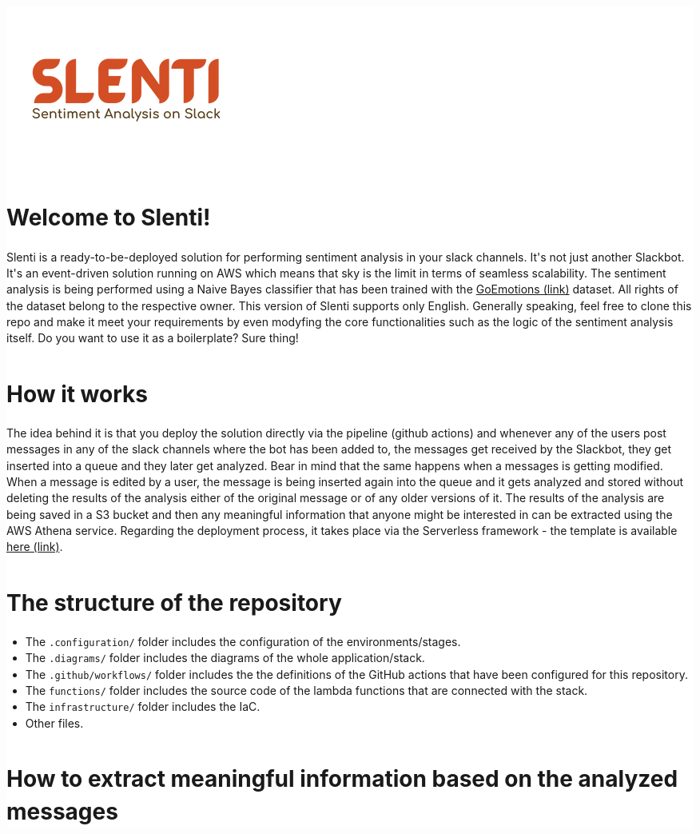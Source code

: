 ![Slenti logo](./.assets/slenti-logo.png)

# Welcome to Slenti!

Slenti is a ready-to-be-deployed solution for performing sentiment analysis in your slack channels. It's not just another Slackbot. It's an event-driven solution running on AWS which means that sky is the limit in terms of seamless scalability. The sentiment analysis is being performed using a Naive Bayes classifier that has been trained with the [GoEmotions (link)](https://ai.googleblog.com/2021/10/goemotions-dataset-for-fine-grained.html) dataset. All rights of the dataset belong to the respective owner. This version of Slenti supports only English. Generally speaking, feel free to clone this repo and make it meet your requirements by even modyfing the core functionalities such as the logic of the sentiment analysis itself. Do you want to use it as a boilerplate? Sure thing!

# How it works
The idea behind it is that you deploy the solution directly via the pipeline (github actions) and whenever any of the users post messages in any of the slack channels where the bot has been added to, the messages get received by the Slackbot, they get inserted into a queue and they later get analyzed. Bear in mind that the same happens when a messages is getting modified. When a message is edited by a user, the message is being inserted again into the queue and it gets analyzed and stored without deleting the results of the analysis either of the original message or of any older versions of it. The results of the analysis are being saved in a S3 bucket and then any meaningful information that anyone might be interested in can be extracted using the AWS Athena service. Regarding the deployment process, it takes place via the Serverless framework - the template is available [here (link)](./infrastructure/serverless/serverless.yaml).

# The structure of the repository

- The `.configuration/` folder includes the configuration of the environments/stages.
- The `.diagrams/` folder includes the diagrams of the whole application/stack.
- The `.github/workflows/` folder includes the the definitions of the GitHub actions that have been configured for this repository.
- The `functions/` folder includes the source code of the lambda functions that are connected with the stack. 
- The `infrastructure/` folder includes the IaC.
- Other files.

# How to extract meaningful information based on the analyzed messages
